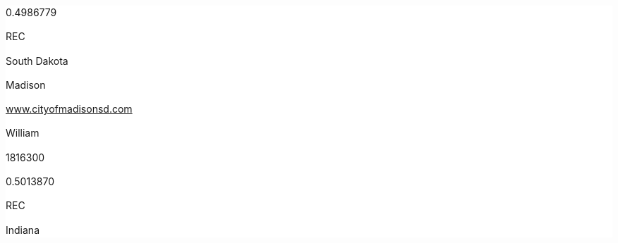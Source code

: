 </td>

<td style="text-align:right;">

0.4986779

</td>

<td style="text-align:left;">

REC

</td>

<td style="text-align:left;">

South Dakota

</td>

<td style="text-align:left;">

Madison

</td>

<td style="text-align:left;">

www.cityofmadisonsd.com

</td>

<td style="text-align:left;">

William

</td>

</tr>

<tr>

<td style="text-align:right;">

1816300

</td>

<td style="text-align:right;">

0.5013870

</td>

<td style="text-align:left;">

REC

</td>

<td style="text-align:left;">

Indiana

</td>
